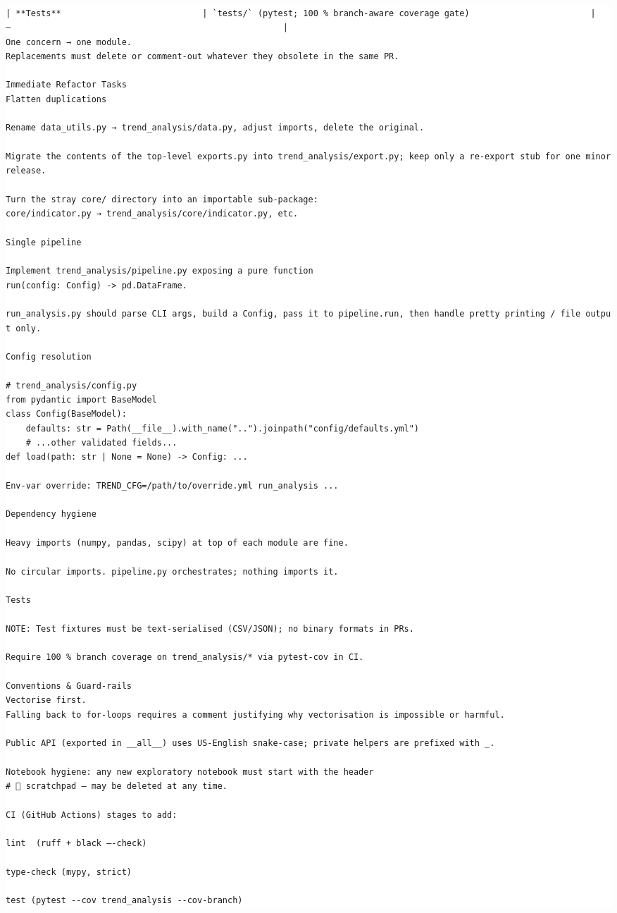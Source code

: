 ~~~~~~~~~~~
| **Tests**                            | `tests/` (pytest; 100 % branch‑aware coverage gate)                        |    —                                                      |
One concern → one module.
Replacements must delete or comment‑out whatever they obsolete in the same PR.

Immediate Refactor Tasks
Flatten duplications

Rename data_utils.py → trend_analysis/data.py, adjust imports, delete the original.

Migrate the contents of the top‑level exports.py into trend_analysis/export.py; keep only a re‑export stub for one minor release.

Turn the stray core/ directory into an importable sub‑package:
core/indicator.py → trend_analysis/core/indicator.py, etc.

Single pipeline

Implement trend_analysis/pipeline.py exposing a pure function
run(config: Config) -> pd.DataFrame.

run_analysis.py should parse CLI args, build a Config, pass it to pipeline.run, then handle pretty printing / file output only.

Config resolution

# trend_analysis/config.py
from pydantic import BaseModel
class Config(BaseModel):
    defaults: str = Path(__file__).with_name("..").joinpath("config/defaults.yml")
    # ...other validated fields...
def load(path: str | None = None) -> Config: ...

Env‑var override: TREND_CFG=/path/to/override.yml run_analysis ...

Dependency hygiene

Heavy imports (numpy, pandas, scipy) at top of each module are fine.

No circular imports. pipeline.py orchestrates; nothing imports it.

Tests

NOTE: Test fixtures must be text-serialised (CSV/JSON); no binary formats in PRs.

Require 100 % branch coverage on trend_analysis/* via pytest‑cov in CI.

Conventions & Guard‑rails
Vectorise first.
Falling back to for‑loops requires a comment justifying why vectorisation is impossible or harmful.

Public API (exported in __all__) uses US‑English snake‑case; private helpers are prefixed with _.

Notebook hygiene: any new exploratory notebook must start with the header
# 🔬 scratchpad – may be deleted at any time.

CI (GitHub Actions) stages to add:

lint  (ruff + black –‑check)

type‑check (mypy, strict)

test (pytest ‑‑cov trend_analysis ‑‑cov‑branch)
~~~~~~~~~~~